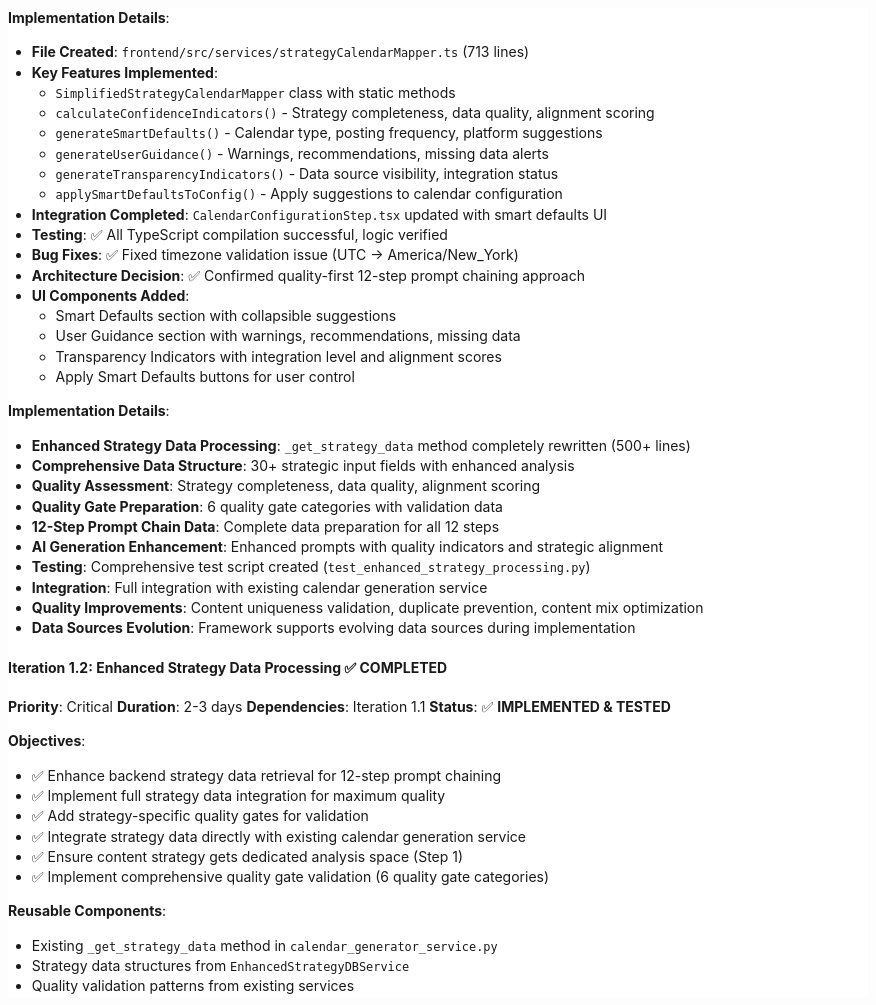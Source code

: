 **Implementation Details**:
- **File Created**: `frontend/src/services/strategyCalendarMapper.ts` (713 lines)
- **Key Features Implemented**:
  - `SimplifiedStrategyCalendarMapper` class with static methods
  - `calculateConfidenceIndicators()` - Strategy completeness, data quality, alignment scoring
  - `generateSmartDefaults()` - Calendar type, posting frequency, platform suggestions
  - `generateUserGuidance()` - Warnings, recommendations, missing data alerts
  - `generateTransparencyIndicators()` - Data source visibility, integration status
  - `applySmartDefaultsToConfig()` - Apply suggestions to calendar configuration
- **Integration Completed**: `CalendarConfigurationStep.tsx` updated with smart defaults UI
- **Testing**: ✅ All TypeScript compilation successful, logic verified
- **Bug Fixes**: ✅ Fixed timezone validation issue (UTC → America/New_York)
- **Architecture Decision**: ✅ Confirmed quality-first 12-step prompt chaining approach
- **UI Components Added**:
  - Smart Defaults section with collapsible suggestions
  - User Guidance section with warnings, recommendations, missing data
  - Transparency Indicators with integration level and alignment scores
  - Apply Smart Defaults buttons for user control

**Implementation Details**:
- **Enhanced Strategy Data Processing**: `_get_strategy_data` method completely rewritten (500+ lines)
- **Comprehensive Data Structure**: 30+ strategic input fields with enhanced analysis
- **Quality Assessment**: Strategy completeness, data quality, alignment scoring
- **Quality Gate Preparation**: 6 quality gate categories with validation data
- **12-Step Prompt Chain Data**: Complete data preparation for all 12 steps
- **AI Generation Enhancement**: Enhanced prompts with quality indicators and strategic alignment
- **Testing**: Comprehensive test script created (`test_enhanced_strategy_processing.py`)
- **Integration**: Full integration with existing calendar generation service
- **Quality Improvements**: Content uniqueness validation, duplicate prevention, content mix optimization
- **Data Sources Evolution**: Framework supports evolving data sources during implementation

#### **Iteration 1.2: Enhanced Strategy Data Processing** ✅ **COMPLETED**
**Priority**: Critical
**Duration**: 2-3 days
**Dependencies**: Iteration 1.1
**Status**: ✅ **IMPLEMENTED & TESTED**

**Objectives**:
- ✅ Enhance backend strategy data retrieval for 12-step prompt chaining
- ✅ Implement full strategy data integration for maximum quality
- ✅ Add strategy-specific quality gates for validation
- ✅ Integrate strategy data directly with existing calendar generation service
- ✅ Ensure content strategy gets dedicated analysis space (Step 1)
- ✅ Implement comprehensive quality gate validation (6 quality gate categories)

**Reusable Components**:
- Existing `_get_strategy_data` method in `calendar_generator_service.py`
- Strategy data structures from `EnhancedStrategyDBService`
- Quality validation patterns from existing services
